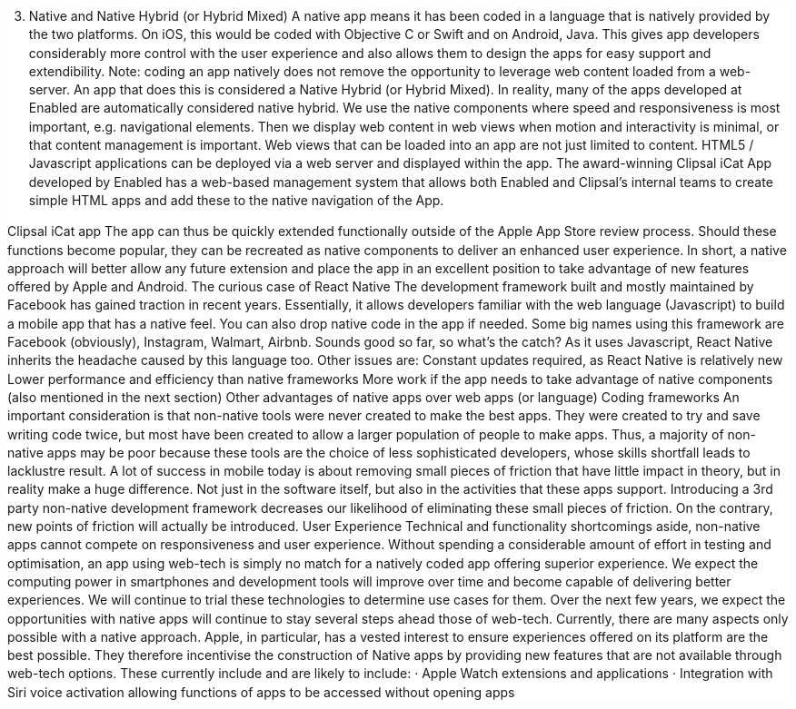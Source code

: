 3. Native and Native Hybrid (or Hybrid Mixed) 
A native app means it has been coded in a language that is natively provided by the two platforms.
On iOS, this would be coded with Objective C or Swift and on Android, Java. This gives app developers considerably more control with the user experience and also allows them to design the apps for easy support and extendibility.
Note: coding an app natively does not remove the opportunity to leverage web content loaded from a web-server. An app that does this is considered a Native Hybrid (or Hybrid Mixed).
In reality, many of the apps developed at Enabled are automatically considered native hybrid. We use the native components where speed and responsiveness is most important, e.g. navigational elements. Then we display web content in web views when motion and interactivity is minimal, or that content management is important. 
Web views that can be loaded into an app are not just limited to content. HTML5 / Javascript applications can be deployed via a web server and displayed within the app. 
The award-winning Clipsal iCat App developed by Enabled has a web-based management system that allows both Enabled and Clipsal’s internal teams to create simple HTML apps and add these to the native navigation of the App. 

Clipsal iCat app
The app can thus be quickly extended functionally outside of the Apple App Store review process. Should these functions become popular, they can be recreated as native components to deliver an enhanced user experience.
In short, a native approach will better allow any future extension and place the app in an excellent position to take advantage of new features offered by Apple and Android.
The curious case of React Native
The development framework built and mostly maintained by Facebook has gained traction in recent years. Essentially, it allows developers familiar with the web language (Javascript) to build a mobile app that has a native feel. 
You can also drop native code in the app if needed. Some big names using this framework are Facebook (obviously), Instagram, Walmart, Airbnb. 
Sounds good so far, so what’s the catch?
As it uses Javascript, React Native inherits the headache caused by this language too. Other issues are:
Constant updates required, as React Native is relatively new
Lower performance and efficiency than native frameworks
More work if the app needs to take advantage of native components (also mentioned in the next section)
Other advantages of native apps over web apps (or language)
Coding frameworks
An important consideration is that non-native tools were never created to make the best apps. They were created to try and save writing code twice, but most have been created to allow a larger population of people to make apps. Thus, a majority of non-native apps may be poor because these tools are the choice of less sophisticated developers, whose skills shortfall leads to lacklustre result.
A lot of success in mobile today is about removing small pieces of friction that have little impact in theory, but in reality make a huge difference. Not just in the software itself, but also in the activities that these apps support.
Introducing a 3rd party non-native development framework decreases our likelihood of eliminating these small pieces of friction. On the contrary, new points of friction will actually be introduced.
User Experience
Technical and functionality shortcomings aside, non-native apps cannot compete on responsiveness and user experience.
Without spending a considerable amount of effort in testing and optimisation, an app using web-tech is simply no match for a natively coded app offering superior experience.
We expect the computing power in smartphones and development tools will improve over time and become capable of delivering better experiences. We will continue to trial these technologies to determine use cases for them.
Over the next few years, we expect the opportunities with native apps will continue to stay several steps ahead those of web-tech.
Currently, there are many aspects only possible with a native approach. 
Apple, in particular, has a vested interest to ensure experiences offered on its platform are the best possible. They therefore incentivise the construction of Native apps by providing new features that are not available through web-tech options. These currently include and are likely to include:
·   	Apple Watch extensions and applications
·   	Integration with Siri voice activation allowing functions of apps to be accessed without opening apps